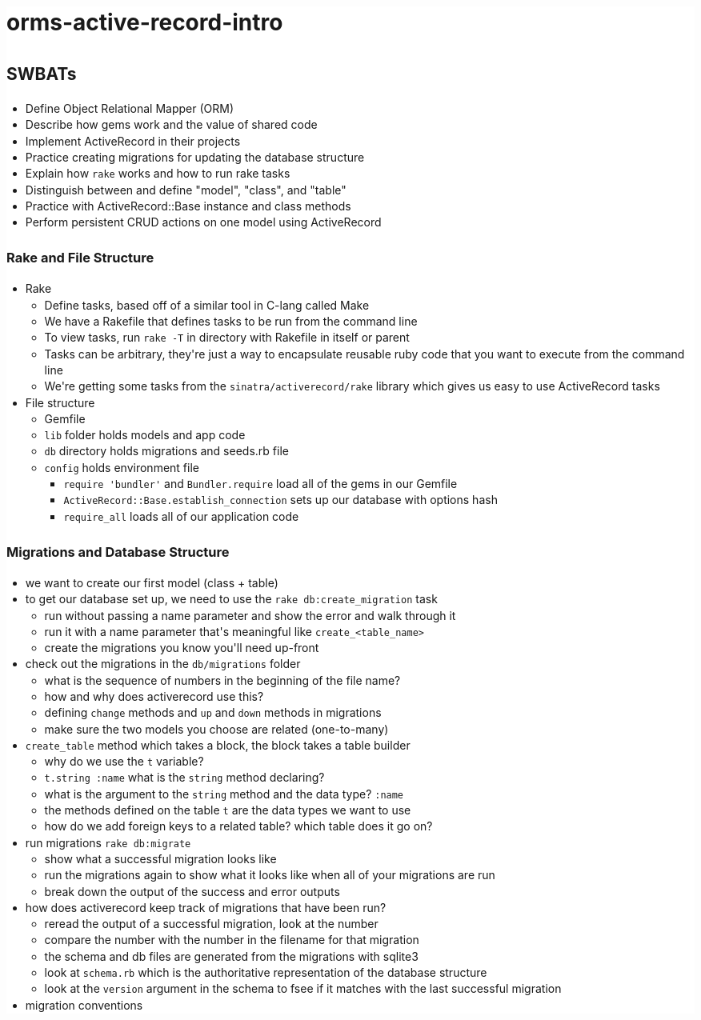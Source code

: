 # orms-active-record-intro

## SWBATs

* Define Object Relational Mapper \(ORM\)
* Describe how gems work and the value of shared code
* Implement ActiveRecord in their projects
* Practice creating migrations for updating the database structure
* Explain how `rake` works and how to run rake tasks
* Distinguish between and define "model", "class", and "table"
* Practice with ActiveRecord::Base instance and class methods
* Perform persistent CRUD actions on one model using ActiveRecord

### Rake and File Structure

* Rake
  * Define tasks, based off of a similar tool in C-lang called Make
  * We have a Rakefile that defines tasks to be run from the command line
  * To view tasks, run `rake -T` in directory with Rakefile in itself or parent
  * Tasks can be arbitrary, they're just a way to encapsulate reusable ruby code that you want to execute from the command line
  * We're getting some tasks from the `sinatra/activerecord/rake` library which gives us easy to use ActiveRecord tasks
* File structure
  * Gemfile
  * `lib` folder holds models and app code
  * `db` directory holds migrations and seeds.rb file
  * `config` holds environment file
    * `require 'bundler'` and `Bundler.require` load all of the gems in our Gemfile
    * `ActiveRecord::Base.establish_connection` sets up our database with options hash
    * `require_all` loads all of our application code

### Migrations and Database Structure

* we want to create our first model \(class + table\)
* to get our database set up, we need to use the `rake db:create_migration` task
  * run without passing a name parameter and show the error and walk through it
  * run it with a name parameter that's meaningful like `create_<table_name>`
  * create the migrations you know you'll need up-front
* check out the migrations in the `db/migrations` folder
  * what is the sequence of numbers in the beginning of the file name?
  * how and why does activerecord use this?
  * defining `change` methods and `up` and `down` methods in migrations
  * make sure the two models you choose are related \(one-to-many\)
* `create_table` method which takes a block, the block takes a table builder
  * why do we use the `t` variable?
  * `t.string :name` what is the `string` method declaring?
  * what is the argument to the `string` method and the data type? `:name`
  * the methods defined on the table `t` are the data types we want to use
  * how do we add foreign keys to a related table? which table does it go on?
* run migrations `rake db:migrate`
  * show what a successful migration looks like
  * run the migrations again to show what it looks like when all of your migrations are run
  * break down the output of the success and error outputs
* how does activerecord keep track of migrations that have been run?
  * reread the output of a successful migration, look at the number
  * compare the number with the number in the filename for that migration
  * the schema and db files are generated from the migrations with sqlite3
  * look at `schema.rb` which is the authoritative representation of the database structure
  * look at the `version` argument in the schema to fsee if it matches with the last successful migration
* migration conventions